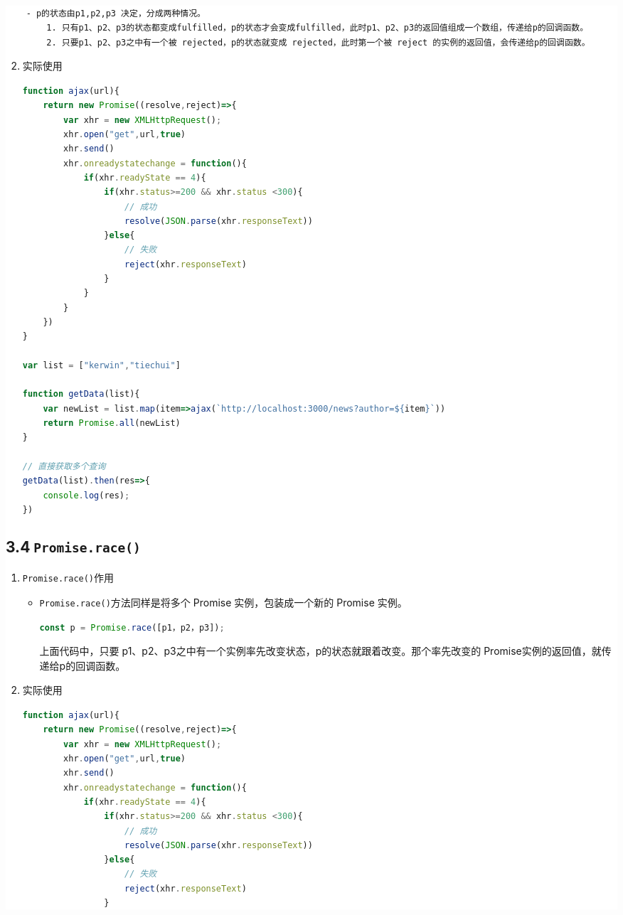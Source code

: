         - p的状态由p1,p2,p3 决定，分成两种情况。
            1. 只有p1、p2、p3的状态都变成fulfilled，p的状态才会变成fulfilled，此时p1、p2、p3的返回值组成一个数组，传递给p的回调函数。
            2. 只要p1、p2、p3之中有一个被 rejected，p的状态就变成 rejected，此时第一个被 reject 的实例的返回值，会传递给p的回调函数。

2. 实际使用

    ```js
    function ajax(url){
        return new Promise((resolve,reject)=>{
            var xhr = new XMLHttpRequest();
            xhr.open("get",url,true)
            xhr.send()
            xhr.onreadystatechange = function(){
                if(xhr.readyState == 4){
                    if(xhr.status>=200 && xhr.status <300){
                        // 成功
                        resolve(JSON.parse(xhr.responseText))
                    }else{
                        // 失败
                        reject(xhr.responseText)
                    }
                }
            }
        })
    }

    var list = ["kerwin","tiechui"]

    function getData(list){
        var newList = list.map(item=>ajax(`http://localhost:3000/news?author=${item}`))
        return Promise.all(newList)
    }

    // 直接获取多个查询
    getData(list).then(res=>{
        console.log(res);
    })
    ```

## 3.4 `Promise.race()`

1. `Promise.race()`作用

    - `Promise.race()`方法同样是将多个 Promise 实例，包装成一个新的 Promise 实例。

        ```js
        const p = Promise.race([p1，p2，p3]);
        ```

        上面代码中，只要 p1、p2、p3之中有一个实例率先改变状态，p的状态就跟着改变。那个率先改变的 Promise实例的返回值，就传递给p的回调函数。

2. 实际使用

    ```js
    function ajax(url){
        return new Promise((resolve,reject)=>{
            var xhr = new XMLHttpRequest();
            xhr.open("get",url,true)
            xhr.send()
            xhr.onreadystatechange = function(){
                if(xhr.readyState == 4){
                    if(xhr.status>=200 && xhr.status <300){
                        // 成功
                        resolve(JSON.parse(xhr.responseText))
                    }else{
                        // 失败
                        reject(xhr.responseText)
                    }